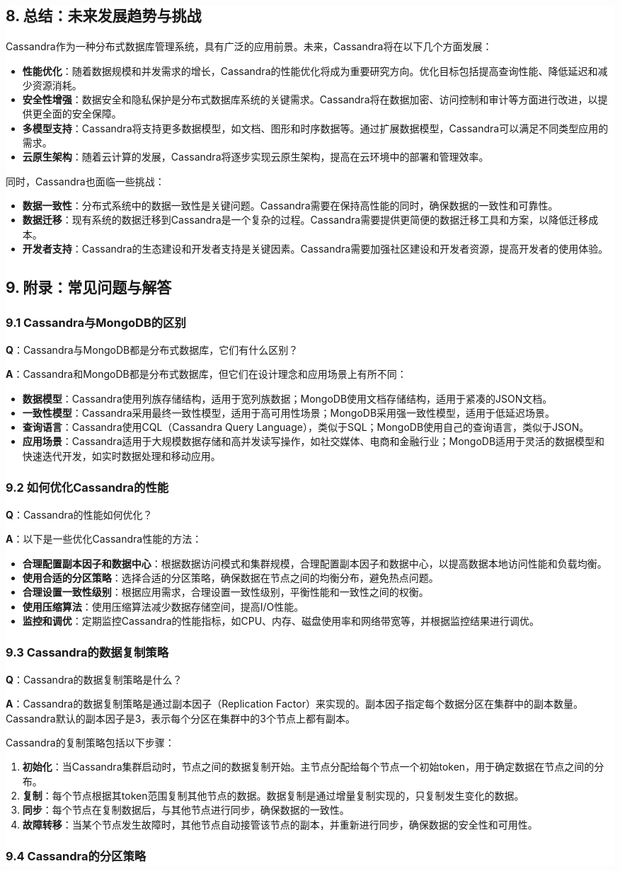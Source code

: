 ## 8. 总结：未来发展趋势与挑战

Cassandra作为一种分布式数据库管理系统，具有广泛的应用前景。未来，Cassandra将在以下几个方面发展：

- **性能优化**：随着数据规模和并发需求的增长，Cassandra的性能优化将成为重要研究方向。优化目标包括提高查询性能、降低延迟和减少资源消耗。
- **安全性增强**：数据安全和隐私保护是分布式数据库系统的关键需求。Cassandra将在数据加密、访问控制和审计等方面进行改进，以提供更全面的安全保障。
- **多模型支持**：Cassandra将支持更多数据模型，如文档、图形和时序数据等。通过扩展数据模型，Cassandra可以满足不同类型应用的需求。
- **云原生架构**：随着云计算的发展，Cassandra将逐步实现云原生架构，提高在云环境中的部署和管理效率。

同时，Cassandra也面临一些挑战：

- **数据一致性**：分布式系统中的数据一致性是关键问题。Cassandra需要在保持高性能的同时，确保数据的一致性和可靠性。
- **数据迁移**：现有系统的数据迁移到Cassandra是一个复杂的过程。Cassandra需要提供更简便的数据迁移工具和方案，以降低迁移成本。
- **开发者支持**：Cassandra的生态建设和开发者支持是关键因素。Cassandra需要加强社区建设和开发者资源，提高开发者的使用体验。

## 9. 附录：常见问题与解答

### 9.1 Cassandra与MongoDB的区别

**Q**：Cassandra与MongoDB都是分布式数据库，它们有什么区别？

**A**：Cassandra和MongoDB都是分布式数据库，但它们在设计理念和应用场景上有所不同：

- **数据模型**：Cassandra使用列族存储结构，适用于宽列族数据；MongoDB使用文档存储结构，适用于紧凑的JSON文档。
- **一致性模型**：Cassandra采用最终一致性模型，适用于高可用性场景；MongoDB采用强一致性模型，适用于低延迟场景。
- **查询语言**：Cassandra使用CQL（Cassandra Query Language），类似于SQL；MongoDB使用自己的查询语言，类似于JSON。
- **应用场景**：Cassandra适用于大规模数据存储和高并发读写操作，如社交媒体、电商和金融行业；MongoDB适用于灵活的数据模型和快速迭代开发，如实时数据处理和移动应用。

### 9.2 如何优化Cassandra的性能

**Q**：Cassandra的性能如何优化？

**A**：以下是一些优化Cassandra性能的方法：

- **合理配置副本因子和数据中心**：根据数据访问模式和集群规模，合理配置副本因子和数据中心，以提高数据本地访问性能和负载均衡。
- **使用合适的分区策略**：选择合适的分区策略，确保数据在节点之间的均衡分布，避免热点问题。
- **合理设置一致性级别**：根据应用需求，合理设置一致性级别，平衡性能和一致性之间的权衡。
- **使用压缩算法**：使用压缩算法减少数据存储空间，提高I/O性能。
- **监控和调优**：定期监控Cassandra的性能指标，如CPU、内存、磁盘使用率和网络带宽等，并根据监控结果进行调优。

### 9.3 Cassandra的数据复制策略

**Q**：Cassandra的数据复制策略是什么？

**A**：Cassandra的数据复制策略是通过副本因子（Replication Factor）来实现的。副本因子指定每个数据分区在集群中的副本数量。Cassandra默认的副本因子是3，表示每个分区在集群中的3个节点上都有副本。

Cassandra的复制策略包括以下步骤：

1. **初始化**：当Cassandra集群启动时，节点之间的数据复制开始。主节点分配给每个节点一个初始token，用于确定数据在节点之间的分布。
2. **复制**：每个节点根据其token范围复制其他节点的数据。数据复制是通过增量复制实现的，只复制发生变化的数据。
3. **同步**：每个节点在复制数据后，与其他节点进行同步，确保数据的一致性。
4. **故障转移**：当某个节点发生故障时，其他节点自动接管该节点的副本，并重新进行同步，确保数据的安全性和可用性。

### 9.4 Cassandra的分区策略

